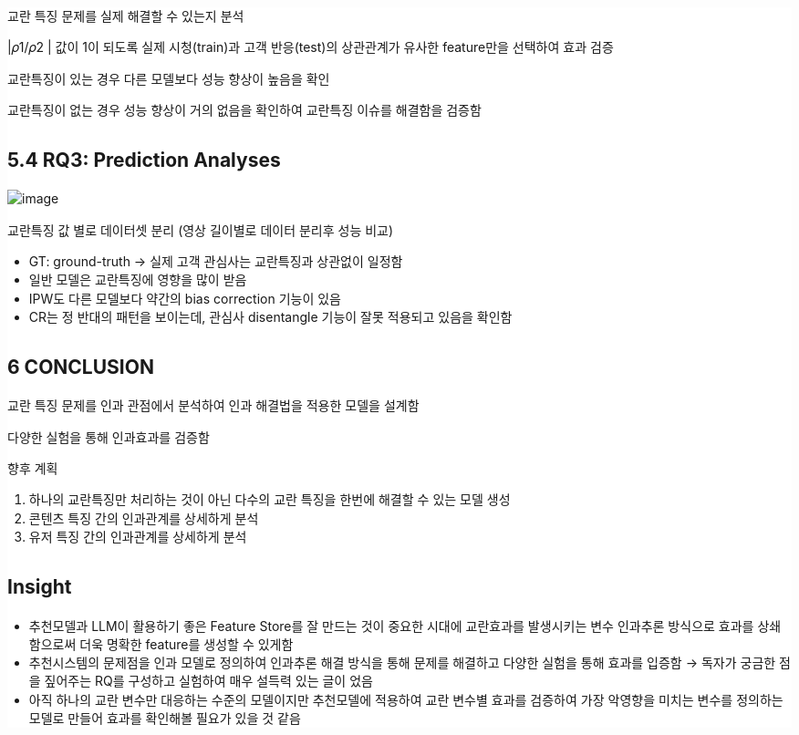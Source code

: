 교란 특징 문제를 실제 해결할 수 있는지 분석

|𝜌1/𝜌2 | 값이 1이 되도록 실제 시청(train)과 고객 반응(test)의 상관관계가 유사한 feature만을 선택하여 효과 검증

교란특징이 있는 경우 다른 모델보다 성능 향상이 높음을 확인

교란특징이 없는 경우 성능 향상이 거의 없음을 확인하여 교란특징 이슈를 해결함을 검증함

## 5.4 RQ3: Prediction Analyses

![image](https://github.com/user-attachments/assets/35d2bff8-397c-40d5-a980-8ae3b63d59be)

교란특징 값 별로 데이터셋 분리 (영상 길이별로 데이터 분리후 성능 비교)

- GT: ground-truth → 실제 고객 관심사는 교란특징과 상관없이 일정함
- 일반 모델은 교란특징에 영향을 많이 받음
- IPW도 다른 모델보다 약간의 bias correction 기능이 있음
- CR는 정 반대의 패턴을 보이는데, 관심사 disentangle 기능이 잘못 적용되고 있음을 확인함

## 6 CONCLUSION

교란 특징 문제를 인과 관점에서 분석하여 인과 해결법을 적용한 모델을 설계함

다양한 실험을 통해 인과효과를 검증함

향후 계획

1.  하나의 교란특징만 처리하는 것이 아닌 다수의 교란 특징을 한번에 해결할 수 있는 모델 생성
2. 콘텐츠 특징 간의 인과관계를 상세하게 분석
3. 유저 특징 간의 인과관계를 상세하게 분석

## Insight

- 추천모델과 LLM이 활용하기 좋은 Feature Store를 잘 만드는 것이 중요한 시대에 교란효과를 발생시키는 변수 인과추론 방식으로 효과를 상쇄함으로써 더욱 명확한 feature를 생성할 수 있게함
- 추천시스템의 문제점을 인과 모델로 정의하여 인과추론 해결 방식을 통해 문제를 해결하고 다양한 실험을 통해 효과를 입증함 → 독자가 궁금한 점을 짚어주는 RQ를 구성하고 실험하여 매우 설득력 있는 글이 었음
- 아직 하나의 교란 변수만 대응하는 수준의 모델이지만 추천모델에 적용하여 교란 변수별 효과를 검증하여 가장 악영향을 미치는 변수를 정의하는 모델로 만들어 효과를 확인해볼 필요가 있을 것 같음